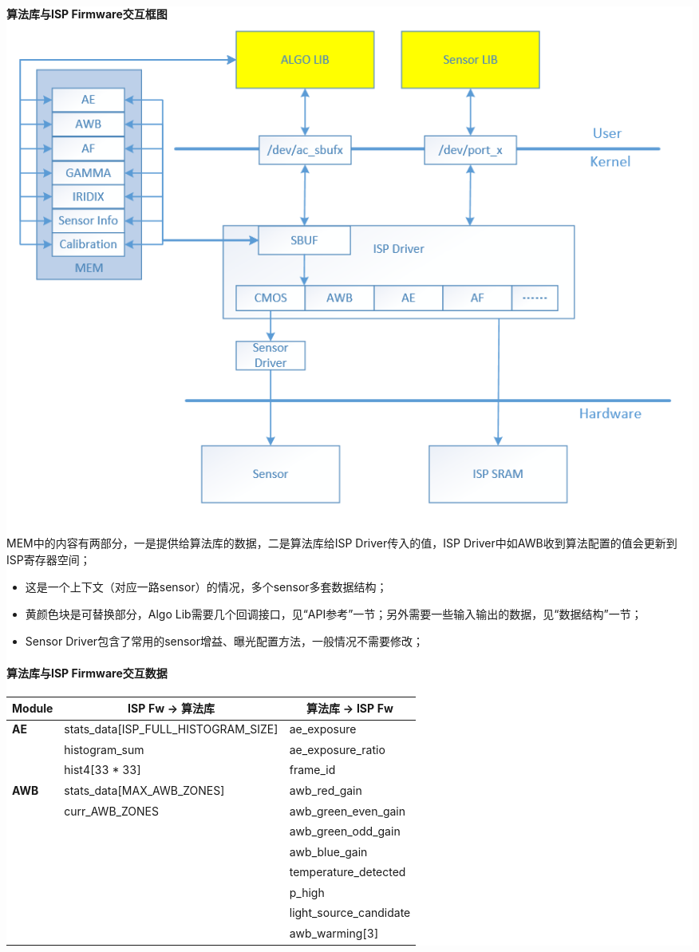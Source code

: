 #### 算法库与ISP Firmware交互框图![](./image/graphic_system_API_reference_manual/3f6586aeb35102bf50fc3a8c45f90c82.png)

MEM中的内容有两部分，一是提供给算法库的数据，二是算法库给ISP Driver传入的值，ISP
Driver中如AWB收到算法配置的值会更新到ISP寄存器空间；

-   这是一个上下文（对应一路sensor）的情况，多个sensor多套数据结构；

-   黄颜色块是可替换部分，Algo
    Lib需要几个回调接口，见“API参考”一节；另外需要一些输入输出的数据，见“数据结构”一节；

-   Sensor Driver包含了常用的sensor增益、曝光配置方法，一般情况不需要修改；

#### 算法库与ISP Firmware交互数据

| **Module** | **ISP Fw -\> 算法库**                             | **算法库 -\> ISP Fw**  |
|------------|---------------------------------------------------|------------------------|
| **AE**     | stats_data[ISP_FULL_HISTOGRAM_SIZE]               | ae_exposure            |
|            | histogram_sum                                     | ae_exposure_ratio      |
|            | hist4[33 \* 33]                                   | frame_id               |
| **AWB**    | stats_data[MAX_AWB_ZONES]                         | awb_red_gain           |
|            | curr_AWB_ZONES                                    | awb_green_even_gain    |
|            |                                                   | awb_green_odd_gain     |
|            |                                                   | awb_blue_gain          |
|            |                                                   | temperature_detected   |
|            |                                                   | p_high                 |
|            |                                                   | light_source_candidate |
|            |                                                   | awb_warming[3]         |